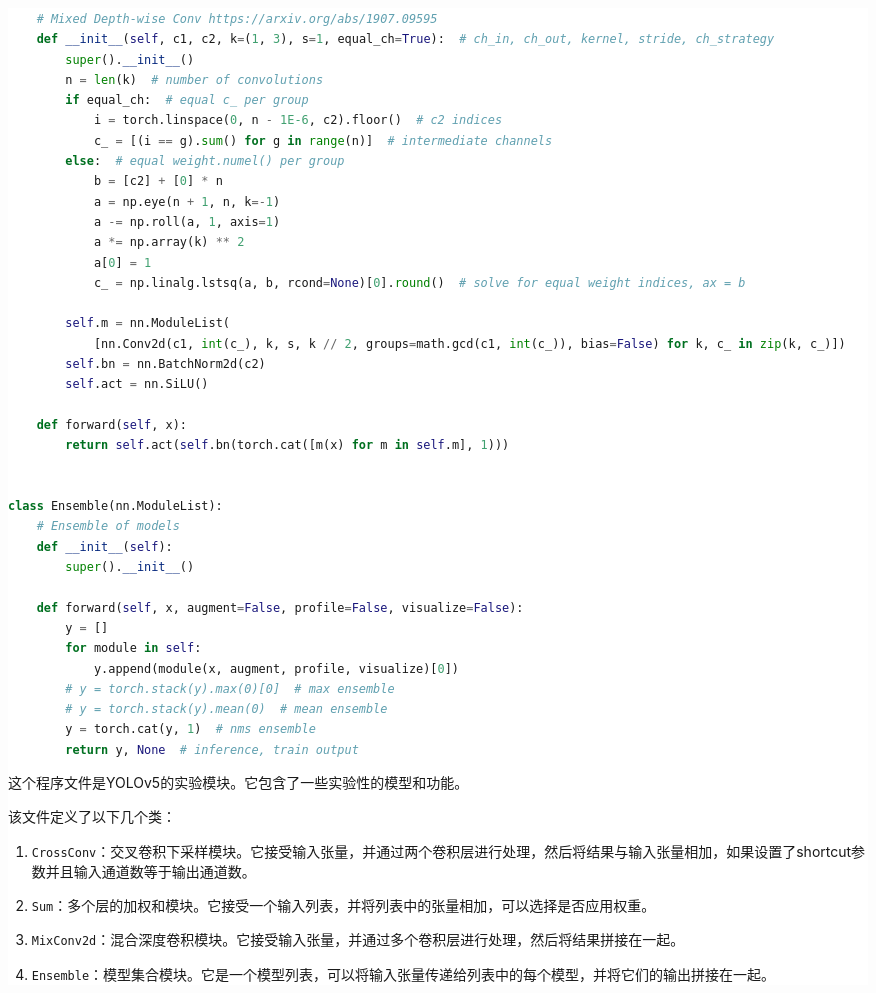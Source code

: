 ```python
    # Mixed Depth-wise Conv https://arxiv.org/abs/1907.09595
    def __init__(self, c1, c2, k=(1, 3), s=1, equal_ch=True):  # ch_in, ch_out, kernel, stride, ch_strategy
        super().__init__()
        n = len(k)  # number of convolutions
        if equal_ch:  # equal c_ per group
            i = torch.linspace(0, n - 1E-6, c2).floor()  # c2 indices
            c_ = [(i == g).sum() for g in range(n)]  # intermediate channels
        else:  # equal weight.numel() per group
            b = [c2] + [0] * n
            a = np.eye(n + 1, n, k=-1)
            a -= np.roll(a, 1, axis=1)
            a *= np.array(k) ** 2
            a[0] = 1
            c_ = np.linalg.lstsq(a, b, rcond=None)[0].round()  # solve for equal weight indices, ax = b

        self.m = nn.ModuleList(
            [nn.Conv2d(c1, int(c_), k, s, k // 2, groups=math.gcd(c1, int(c_)), bias=False) for k, c_ in zip(k, c_)])
        self.bn = nn.BatchNorm2d(c2)
        self.act = nn.SiLU()

    def forward(self, x):
        return self.act(self.bn(torch.cat([m(x) for m in self.m], 1)))


class Ensemble(nn.ModuleList):
    # Ensemble of models
    def __init__(self):
        super().__init__()

    def forward(self, x, augment=False, profile=False, visualize=False):
        y = []
        for module in self:
            y.append(module(x, augment, profile, visualize)[0])
        # y = torch.stack(y).max(0)[0]  # max ensemble
        # y = torch.stack(y).mean(0)  # mean ensemble
        y = torch.cat(y, 1)  # nms ensemble
        return y, None  # inference, train output
```

这个程序文件是YOLOv5的实验模块。它包含了一些实验性的模型和功能。

该文件定义了以下几个类：

1. `CrossConv`：交叉卷积下采样模块。它接受输入张量，并通过两个卷积层进行处理，然后将结果与输入张量相加，如果设置了shortcut参数并且输入通道数等于输出通道数。

2. `Sum`：多个层的加权和模块。它接受一个输入列表，并将列表中的张量相加，可以选择是否应用权重。

3. `MixConv2d`：混合深度卷积模块。它接受输入张量，并通过多个卷积层进行处理，然后将结果拼接在一起。

4. `Ensemble`：模型集合模块。它是一个模型列表，可以将输入张量传递给列表中的每个模型，并将它们的输出拼接在一起。
